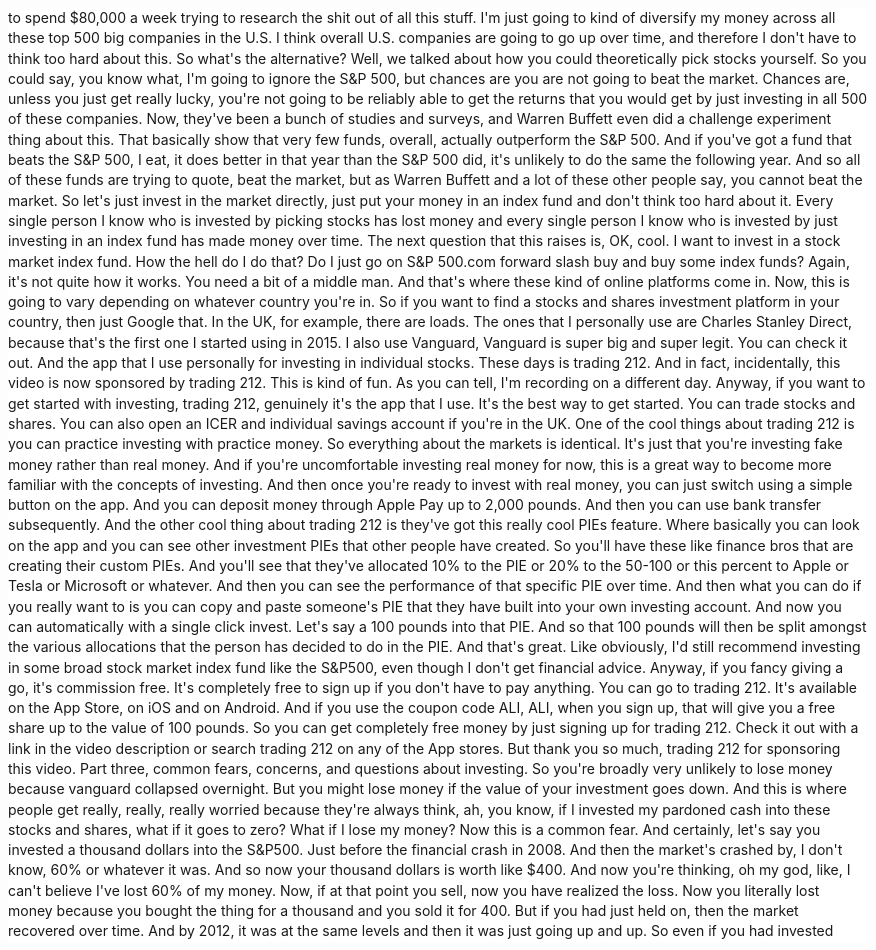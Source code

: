 to spend $80,000 a week trying to research the shit out of all this stuff. I'm just going to kind of diversify my money across all these top 500 big companies in the U.S. I think overall U.S. companies are going to go up over time, and therefore I don't have to think too hard about this. So what's the alternative? Well, we talked about how you could theoretically pick stocks yourself. So you could say, you know what, I'm going to ignore the S&P 500, but chances are you are not going to beat the market. Chances are, unless you just get really lucky, you're not going to be reliably able to get the returns that you would get by just investing in all 500 of these companies. Now, they've been a bunch of studies and surveys, and Warren Buffett even did a challenge experiment thing about this. That basically show that very few funds, overall, actually outperform the S&P 500. And if you've got a fund that beats the S&P 500, I eat, it does better in that year than the S&P 500 did, it's unlikely to do the same the following year. And so all of these funds are trying to quote, beat the market, but as Warren Buffett and a lot of these other people say, you cannot beat the market. So let's just invest in the market directly, just put your money in an index fund and don't think too hard about it. Every single person I know who is invested by picking stocks has lost money and every single person I know who is invested by just investing in an index fund has made money over time. The next question that this raises is, OK, cool. I want to invest in a stock market index fund. How the hell do I do that? Do I just go on S&P 500.com forward slash buy and buy some index funds? Again, it's not quite how it works. You need a bit of a middle man. And that's where these kind of online platforms come in. Now, this is going to vary depending on whatever country you're in. So if you want to find a stocks and shares investment platform in your country, then just Google that. In the UK, for example, there are loads. The ones that I personally use are Charles Stanley Direct, because that's the first one I started using in 2015. I also use Vanguard, Vanguard is super big and super legit. You can check it out. And the app that I use personally for investing in individual stocks. These days is trading 212. And in fact, incidentally, this video is now sponsored by trading 212. This is kind of fun. As you can tell, I'm recording on a different day. Anyway, if you want to get started with investing, trading 212, genuinely it's the app that I use. It's the best way to get started. You can trade stocks and shares. You can also open an ICER and individual savings account if you're in the UK. One of the cool things about trading 212 is you can practice investing with practice money. So everything about the markets is identical. It's just that you're investing fake money rather than real money. And if you're uncomfortable investing real money for now, this is a great way to become more familiar with the concepts of investing. And then once you're ready to invest with real money, you can just switch using a simple button on the app. And you can deposit money through Apple Pay up to 2,000 pounds. And then you can use bank transfer subsequently. And the other cool thing about trading 212 is they've got this really cool PIEs feature. Where basically you can look on the app and you can see other investment PIEs that other people have created. So you'll have these like finance bros that are creating their custom PIEs. And you'll see that they've allocated 10% to the PIE or 20% to the 50-100 or this percent to Apple or Tesla or Microsoft or whatever. And then you can see the performance of that specific PIE over time. And then what you can do if you really want to is you can copy and paste someone's PIE that they have built into your own investing account. And now you can automatically with a single click invest. Let's say a 100 pounds into that PIE. And so that 100 pounds will then be split amongst the various allocations that the person has decided to do in the PIE. And that's great. Like obviously, I'd still recommend investing in some broad stock market index fund like the S&P500, even though I don't get financial advice. Anyway, if you fancy giving a go, it's commission free. It's completely free to sign up if you don't have to pay anything. You can go to trading 212. It's available on the App Store, on iOS and on Android. And if you use the coupon code ALI, ALI, when you sign up, that will give you a free share up to the value of 100 pounds. So you can get completely free money by just signing up for trading 212. Check it out with a link in the video description or search trading 212 on any of the App stores. But thank you so much, trading 212 for sponsoring this video. Part three, common fears, concerns, and questions about investing. So you're broadly very unlikely to lose money because vanguard collapsed overnight. But you might lose money if the value of your investment goes down. And this is where people get really, really, really worried because they're always think, ah, you know, if I invested my pardoned cash into these stocks and shares, what if it goes to zero? What if I lose my money? Now this is a common fear. And certainly, let's say you invested a thousand dollars into the S&P500. Just before the financial crash in 2008. And then the market's crashed by, I don't know, 60% or whatever it was. And so now your thousand dollars is worth like $400. And now you're thinking, oh my god, like, I can't believe I've lost 60% of my money. Now, if at that point you sell, now you have realized the loss. Now you literally lost money because you bought the thing for a thousand and you sold it for 400. But if you had just held on, then the market recovered over time. And by 2012, it was at the same levels and then it was just going up and up. So even if you had invested